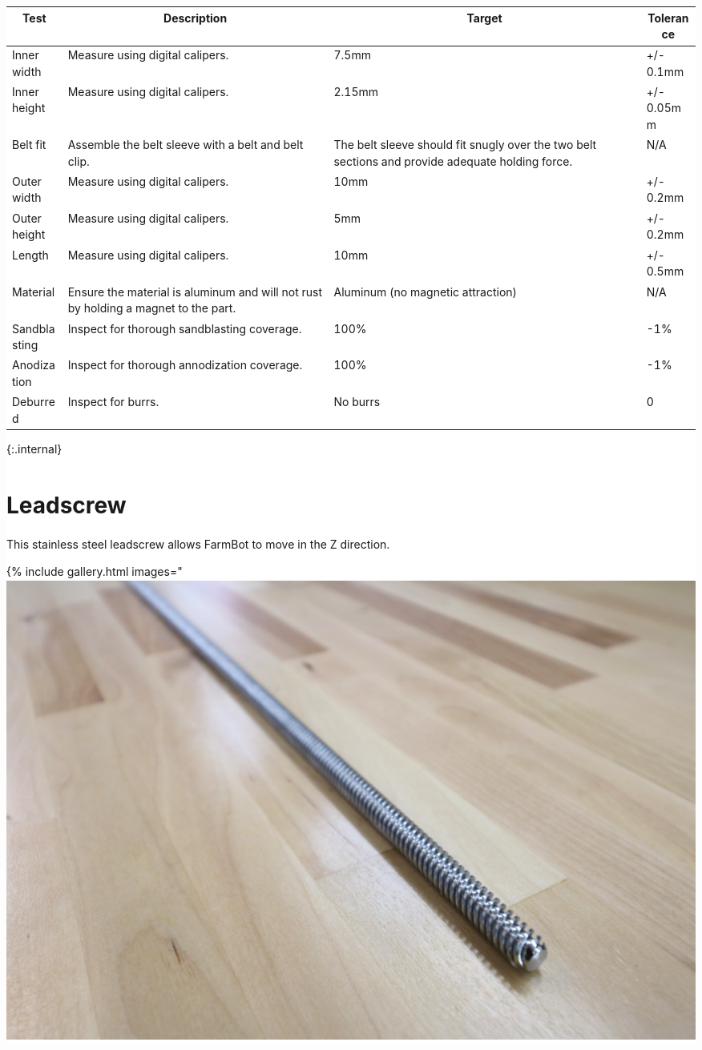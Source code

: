 |Test         |Description  |Target       |Tolerance    |
|-------------|-------------|-------------|-------------|
|Inner width  |Measure using digital calipers.|7.5mm|+/- 0.1mm
|Inner height |Measure using digital calipers.|2.15mm|+/- 0.05mm
|Belt fit     |Assemble the belt sleeve with a belt and belt clip.|The belt sleeve should fit snugly over the two belt sections and provide adequate holding force.|N/A
|Outer width  |Measure using digital calipers.|10mm|+/- 0.2mm
|Outer height |Measure using digital calipers.|5mm|+/- 0.2mm
|Length       |Measure using digital calipers.|10mm|+/- 0.5mm
|Material     |Ensure the material is aluminum and will not rust by holding a magnet to the part.|Aluminum (no magnetic attraction)|N/A
|Sandblasting |Inspect for thorough sandblasting coverage.|100%|-1%
|Anodization  |Inspect for thorough annodization coverage.|100%|-1%
|Deburred     |Inspect for burrs.|No burrs|0
{:.internal}

# Leadscrew

This stainless steel leadscrew allows FarmBot to move in the Z direction.

<iframe class="embedly-embed" src="//cdn.embedly.com/widgets/media.html?src=https%3A%2F%2Fwww.youtube.com%2Fembed%2F2GPDnuH1k9o%3Ffeature%3Doembed&url=http%3A%2F%2Fwww.youtube.com%2Fwatch%3Fv%3D2GPDnuH1k9o&image=https%3A%2F%2Fi.ytimg.com%2Fvi%2F2GPDnuH1k9o%2Fhqdefault.jpg&key=02466f963b9b4bb8845a05b53d3235d7&type=text%2Fhtml&schema=youtube" width="854" height="480" scrolling="no" frameborder="0" allowfullscreen></iframe>

{% include gallery.html images="
![Leadscrew](_images/leadscrew_1.jpg)